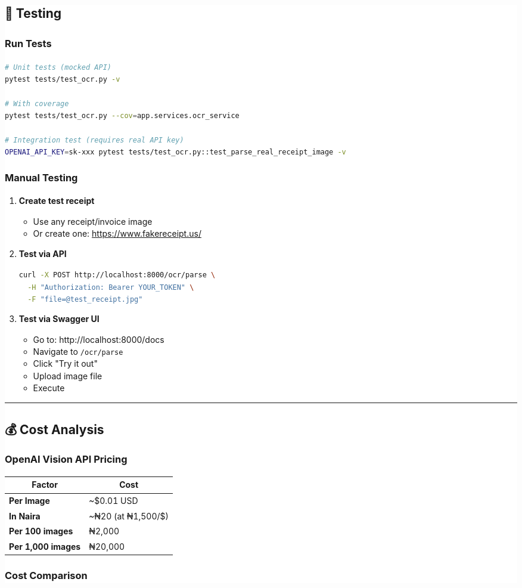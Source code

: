 ## 🧪 Testing

### Run Tests

```bash
# Unit tests (mocked API)
pytest tests/test_ocr.py -v

# With coverage
pytest tests/test_ocr.py --cov=app.services.ocr_service

# Integration test (requires real API key)
OPENAI_API_KEY=sk-xxx pytest tests/test_ocr.py::test_parse_real_receipt_image -v
```

### Manual Testing

1. **Create test receipt**
   - Use any receipt/invoice image
   - Or create one: https://www.fakereceipt.us/

2. **Test via API**
   ```bash
   curl -X POST http://localhost:8000/ocr/parse \
     -H "Authorization: Bearer YOUR_TOKEN" \
     -F "file=@test_receipt.jpg"
   ```

3. **Test via Swagger UI**
   - Go to: http://localhost:8000/docs
   - Navigate to `/ocr/parse`
   - Click "Try it out"
   - Upload image file
   - Execute

---

## 💰 Cost Analysis

### OpenAI Vision API Pricing

| Factor | Cost |
|--------|------|
| **Per Image** | ~$0.01 USD |
| **In Naira** | ~₦20 (at ₦1,500/$) |
| **Per 100 images** | ₦2,000 |
| **Per 1,000 images** | ₦20,000 |

### Cost Comparison
